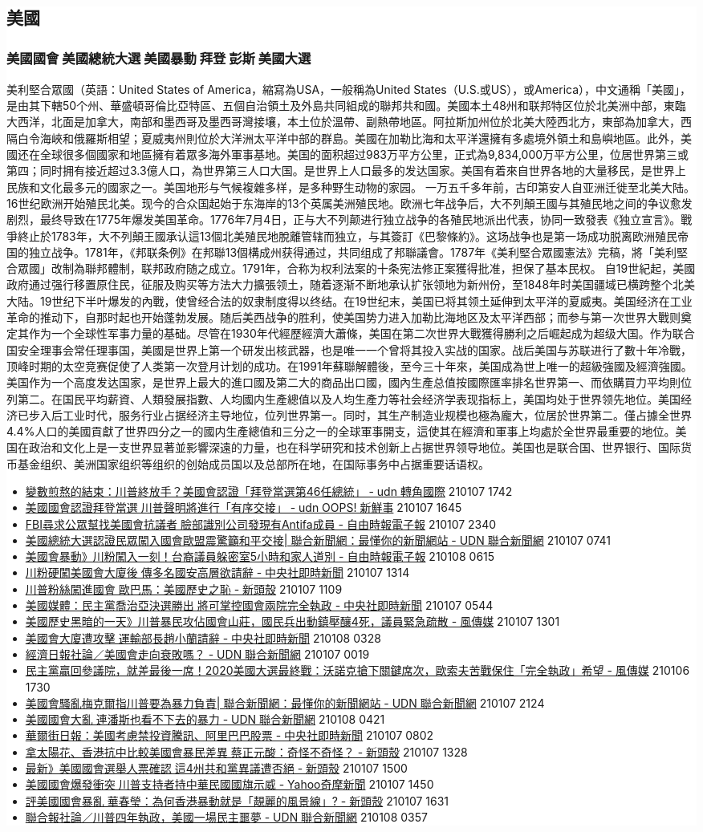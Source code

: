 ## 美國

### 美國國會 美國總統大選 美國暴動 拜登 彭斯 美國大選

美利堅合眾國（英語：United States of America，縮寫為USA，一般稱為United States（U.S.或US），或America），中文通稱「美國」，是由其下轄50个州、華盛頓哥倫比亞特區、五個自治領土及外島共同組成的聯邦共和國。美國本土48州和联邦特区位於北美洲中部，東臨大西洋，北面是加拿大，南部和墨西哥及墨西哥灣接壤，本土位於溫帶、副熱帶地區。阿拉斯加州位於北美大陸西北方，東部為加拿大，西隔白令海峽和俄羅斯相望；夏威夷州則位於大洋洲太平洋中部的群島。美國在加勒比海和太平洋還擁有多處境外領土和島嶼地區。此外，美國还在全球很多個國家和地區擁有着眾多海外軍事基地。美国的面积超过983万平方公里，正式為9,834,000万平方公里，位居世界第三或第四；同时拥有接近超过3.3億人口，為世界第三人口大国。是世界上人口最多的发达国家。美国有着來自世界各地的大量移民，是世界上民族和文化最多元的國家之一。美国地形与气候複雜多样，是多种野生动物的家园。
一万五千多年前，古印第安人自亚洲迁徙至北美大陆。16世纪欧洲开始殖民北美。现今的合众国起始于东海岸的13个英属美洲殖民地。欧洲七年战争后，大不列顛王國与其殖民地之间的争议愈发剧烈，最终导致在1775年爆发美国革命。1776年7月4日，正与大不列颠进行独立战争的各殖民地派出代表，协同一致發表《独立宣言》。戰爭終止於1783年，大不列顛王國承认這13個北美殖民地脫離管辖而独立，与其簽訂《巴黎條約》。这场战争也是第一场成功脱离欧洲殖民帝国的独立战争。1781年，《邦联条例》在邦聯13個構成州获得通过，共同组成了邦聯議會。1787年《美利堅合眾國憲法》完稿，將「美利堅合眾國」改制為聯邦體制，联邦政府随之成立。1791年，合称为权利法案的十条宪法修正案獲得批准，担保了基本民权。
自19世紀起，美國政府通过强行移置原住民，征服及购买等方法大力擴張领土，随着逐渐不断地承认扩张领地为新州份，至1848年时美国疆域已横跨整个北美大陆。19世纪下半叶爆发的內戰，使曾经合法的奴隶制度得以终结。在19世纪末，美国已将其领土延伸到太平洋的夏威夷。美国经济在工业革命的推动下，自那时起也开始蓬勃发展。随后美西战争的胜利，使美国势力进入加勒比海地区及太平洋西部；而参与第一次世界大戰则奠定其作为一个全球性军事力量的基础。尽管在1930年代經歷經濟大蕭條，美国在第二次世界大戰獲得勝利之后崛起成为超级大国。作为联合国安全理事会常任理事国，美國是世界上第一个研发出核武器，也是唯一一个曾将其投入实战的国家。战后美国与苏联进行了數十年冷戰，顶峰时期的太空竞赛促使了人类第一次登月计划的成功。在1991年蘇聯解體後，至今三十年來，美国成為世上唯一的超級強國及經濟強國。
美国作为一个高度发达国家，是世界上最大的進口國及第二大的商品出口國，國內生產总值按國際匯率排名世界第一、而依購買力平均則位列第二。在国民平均薪資、人類發展指數、人均國内生產總值以及人均生產力等社会经济学表现指标上，美国均处于世界领先地位。美国经济已步入后工业时代，服务行业占据经济主导地位，位列世界第一。同时，其生产制造业规模也極為龐大，位居於世界第二。僅占據全世界4.4%人口的美國貢獻了世界四分之一的國内生產總值和三分之一的全球軍事開支，這使其在經濟和軍事上均處於全世界最重要的地位。美国在政治和文化上是一支世界显著並影響深遠的力量，也在科学研究和技术创新上占据世界领导地位。美国也是联合国、世界银行、国际货币基金组织、美洲国家组织等组织的创始成员国以及总部所在地，在国际事务中占据重要话语权。
- [變數煎熬的結束：川普終放手？美國會認證「拜登當選第46任總統」 - udn 轉角國際](https://global.udn.com/global_vision/story/8662/5155941 "變數煎熬的結束：川普終放手？美國會認證「拜登當選第46任總統」 - udn 轉角國際") 210107 1742
- [美國國會認證拜登當選 川普聲明將進行「有序交接」 - udn OOPS! 新鮮事](https://udn.com/news/story/121687/5155838 "美國國會認證拜登當選 川普聲明將進行「有序交接」 - udn OOPS! 新鮮事") 210107 1645
- [FBI尋求公眾幫找美國會抗議者 臉部識別公司發現有Antifa成員 - 自由時報電子報](https://news.ltn.com.tw/news/world/breakingnews/3404649 "FBI尋求公眾幫找美國會抗議者 臉部識別公司發現有Antifa成員 - 自由時報電子報") 210107 2340
- [美國總統大選認證民眾闖入國會歐盟震驚籲和平交接| 聯合新聞網：最懂你的新聞網站 - UDN 聯合新聞網](https://udn.com/news/story/121687/5154319 "美國總統大選認證民眾闖入國會歐盟震驚籲和平交接| 聯合新聞網：最懂你的新聞網站 - UDN 聯合新聞網") 210107 0741
- [美國會暴動》川粉闖入一刻！台裔議員躲密室5小時和家人道別 - 自由時報電子報](https://news.ltn.com.tw/news/world/breakingnews/3404689 "美國會暴動》川粉闖入一刻！台裔議員躲密室5小時和家人道別 - 自由時報電子報") 210108 0615
- [川粉硬闖美國會大廈後 傳多名國安高層欲請辭 - 中央社即時新聞](https://www.cna.com.tw/news/firstnews/202101070125.aspx "川粉硬闖美國會大廈後 傳多名國安高層欲請辭 - 中央社即時新聞") 210107 1314
- [川普粉絲闖進國會 歐巴馬：美國歷史之恥 - 新頭殼](https://newtalk.tw/news/view/2021-01-07/519886 "川普粉絲闖進國會 歐巴馬：美國歷史之恥 - 新頭殼") 210107 1109
- [美國媒體：民主黨喬治亞決選勝出 將可掌控國會兩院完全執政 - 中央社即時新聞](https://www.cna.com.tw/news/firstnews/202101070013.aspx "美國媒體：民主黨喬治亞決選勝出 將可掌控國會兩院完全執政 - 中央社即時新聞") 210107 0544
- [美國歷史黑暗的一天》川普暴民攻佔國會山莊，國民兵出動鎮壓釀4死，議員緊急疏散 - 風傳媒](https://www.storm.mg/article/3365677?page=1 "美國歷史黑暗的一天》川普暴民攻佔國會山莊，國民兵出動鎮壓釀4死，議員緊急疏散 - 風傳媒") 210107 1301
- [美國會大廈遭攻擊 運輸部長趙小蘭請辭 - 中央社即時新聞](https://www.cna.com.tw/news/firstnews/202101080009.aspx "美國會大廈遭攻擊 運輸部長趙小蘭請辭 - 中央社即時新聞") 210108 0328
- [經濟日報社論／美國會走向衰敗嗎？ - UDN 聯合新聞網](https://udn.com/news/story/7338/5153999 "經濟日報社論／美國會走向衰敗嗎？ - UDN 聯合新聞網") 210107 0019
- [民主黨贏回參議院，就差最後一席！2020美國大選最終戰：沃諾克搶下關鍵席次，歐索夫苦戰保住「完全執政」希望 - 風傳媒](https://www.storm.mg/article/3363728?page=1 "民主黨贏回參議院，就差最後一席！2020美國大選最終戰：沃諾克搶下關鍵席次，歐索夫苦戰保住「完全執政」希望 - 風傳媒") 210106 1730
- [美國會騷亂梅克爾指川普要為暴力負責| 聯合新聞網：最懂你的新聞網站 - UDN 聯合新聞網](https://udn.com/news/story/121687/5156537 "美國會騷亂梅克爾指川普要為暴力負責| 聯合新聞網：最懂你的新聞網站 - UDN 聯合新聞網") 210107 2124
- [美國國會大亂 連潘斯也看不下去的暴力 - UDN 聯合新聞網](https://udn.com/news/amp/story/7339/5156958 "美國國會大亂 連潘斯也看不下去的暴力 - UDN 聯合新聞網") 210108 0421
- [華爾街日報：美國考慮禁投資騰訊、阿里巴巴股票 - 中央社即時新聞](https://www.cna.com.tw/news/firstnews/202101070022.aspx "華爾街日報：美國考慮禁投資騰訊、阿里巴巴股票 - 中央社即時新聞") 210107 0802
- [拿太陽花、香港抗中比較美國會暴民差異 蔡正元酸：奇怪不奇怪？ - 新頭殼](https://newtalk.tw/news/view/2021-01-07/519958 "拿太陽花、香港抗中比較美國會暴民差異 蔡正元酸：奇怪不奇怪？ - 新頭殼") 210107 1328
- [最新》美國國會選舉人票確認 這4州共和黨異議遭否絕 - 新頭殼](https://newtalk.tw/news/view/2021-01-07/520001 "最新》美國國會選舉人票確認 這4州共和黨異議遭否絕 - 新頭殼") 210107 1500
- [美國國會爆發衝突 川普支持者持中華民國國旗示威 - Yahoo奇摩新聞](https://tw.news.yahoo.com/%E7%BE%8E%E5%9C%8B%E5%9C%8B%E6%9C%83%E7%88%86%E7%99%BC%E8%A1%9D%E7%AA%81-%E5%B7%9D%E6%99%AE%E6%94%AF%E6%8C%81%E8%80%85%E6%8C%81%E4%B8%AD%E8%8F%AF%E6%B0%91%E5%9C%8B%E5%9C%8B%E6%97%97%E7%A4%BA%E5%A8%81-065000319.html "美國國會爆發衝突 川普支持者持中華民國國旗示威 - Yahoo奇摩新聞") 210107 1450
- [評美國國會暴亂 華春瑩：為何香港暴動就是「靚麗的風景線」? - 新頭殼](https://newtalk.tw/news/view/2021-01-07/520156 "評美國國會暴亂 華春瑩：為何香港暴動就是「靚麗的風景線」? - 新頭殼") 210107 1631
- [聯合報社論／川普四年執政，美國一場民主噩夢 - UDN 聯合新聞網](https://udn.com/news/story/7338/5157210 "聯合報社論／川普四年執政，美國一場民主噩夢 - UDN 聯合新聞網") 210108 0357